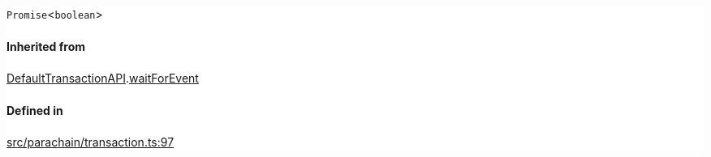 `Promise`<`boolean`\>

#### Inherited from

[DefaultTransactionAPI](/classes/defaulttransactionapi.md).[waitForEvent](/classes/defaulttransactionapi.md#waitforevent)

#### Defined in

[src/parachain/transaction.ts:97](https://github.com/interlay/interbtc-js/blob/0c8155e/src/parachain/transaction.ts#L97)
